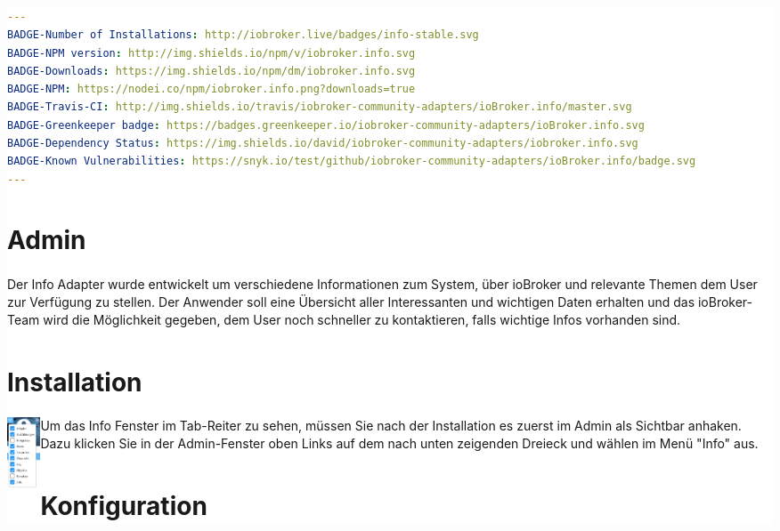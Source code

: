 ```yaml
---
BADGE-Number of Installations: http://iobroker.live/badges/info-stable.svg
BADGE-NPM version: http://img.shields.io/npm/v/iobroker.info.svg
BADGE-Downloads: https://img.shields.io/npm/dm/iobroker.info.svg
BADGE-NPM: https://nodei.co/npm/iobroker.info.png?downloads=true
BADGE-Travis-CI: http://img.shields.io/travis/iobroker-community-adapters/ioBroker.info/master.svg
BADGE-Greenkeeper badge: https://badges.greenkeeper.io/iobroker-community-adapters/ioBroker.info.svg
BADGE-Dependency Status: https://img.shields.io/david/iobroker-community-adapters/iobroker.info.svg
BADGE-Known Vulnerabilities: https://snyk.io/test/github/iobroker-community-adapters/ioBroker.info/badge.svg
---
```

# Admin

Der Info Adapter wurde entwickelt um verschiedene Informationen zum System, über ioBroker und relevante Themen dem User zur Verfügung zu stellen. Der Anwender soll eine Übersicht aller Interessanten und wichtigen Daten erhalten und das ioBroker-Team wird die Möglichkeit gegeben, dem User noch schneller zu kontaktieren, falls wichtige Infos vorhanden sind.

# Installation

<img height="80" align="left" src="img/install.png">
Um das Info Fenster im Tab-Reiter zu sehen, müssen Sie nach der Installation es zuerst im Admin als Sichtbar anhaken. Dazu klicken Sie in der Admin-Fenster oben Links auf dem nach unten zeigenden Dreieck und wählen im Menü "Info" aus.

# Konfiguration
